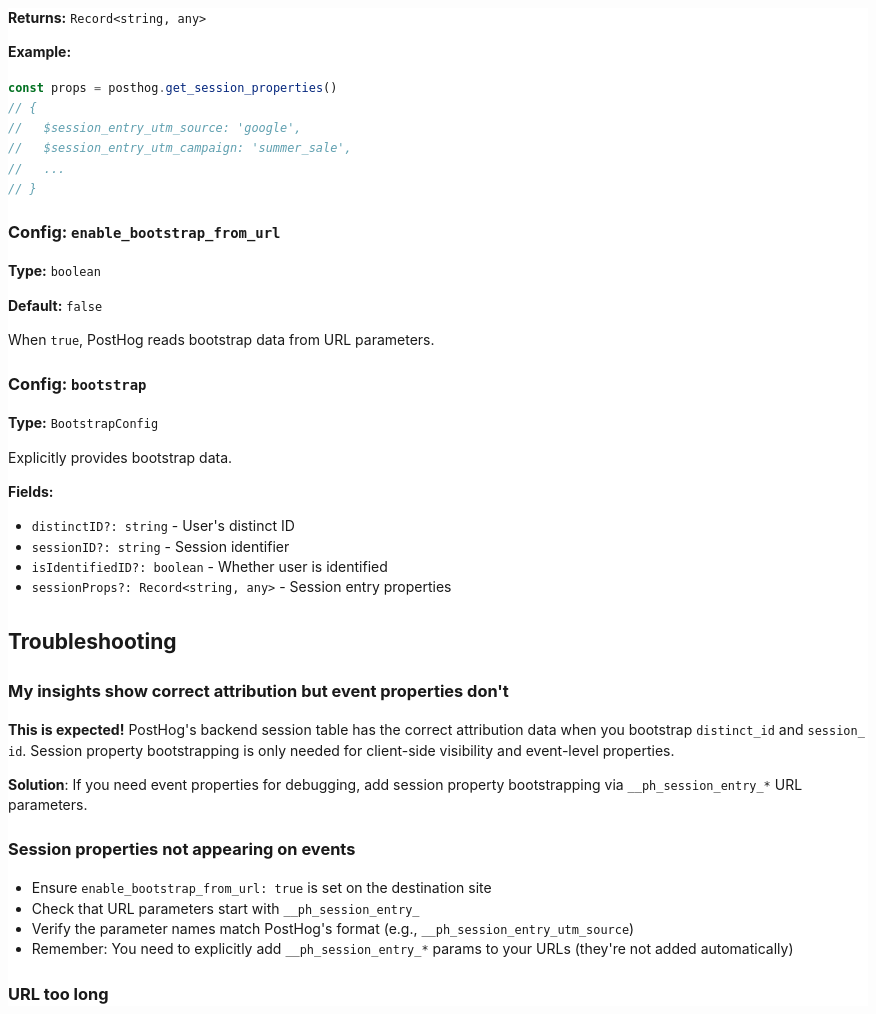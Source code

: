 **Returns:** `Record<string, any>`

**Example:**

```javascript
const props = posthog.get_session_properties()
// {
//   $session_entry_utm_source: 'google',
//   $session_entry_utm_campaign: 'summer_sale',
//   ...
// }
```

### Config: `enable_bootstrap_from_url`

**Type:** `boolean`

**Default:** `false`

When `true`, PostHog reads bootstrap data from URL parameters.

### Config: `bootstrap`

**Type:** `BootstrapConfig`

Explicitly provides bootstrap data.

**Fields:**

- `distinctID?: string` - User's distinct ID
- `sessionID?: string` - Session identifier
- `isIdentifiedID?: boolean` - Whether user is identified
- `sessionProps?: Record<string, any>` - Session entry properties

## Troubleshooting

### My insights show correct attribution but event properties don't

**This is expected!** PostHog's backend session table has the correct attribution data when you bootstrap `distinct_id` and `session_id`. Session property bootstrapping is only needed for client-side visibility and event-level properties.

**Solution**: If you need event properties for debugging, add session property bootstrapping via `__ph_session_entry_*` URL parameters.

### Session properties not appearing on events

- Ensure `enable_bootstrap_from_url: true` is set on the destination site
- Check that URL parameters start with `__ph_session_entry_`
- Verify the parameter names match PostHog's format (e.g., `__ph_session_entry_utm_source`)
- Remember: You need to explicitly add `__ph_session_entry_*` params to your URLs (they're not added automatically)

### URL too long
